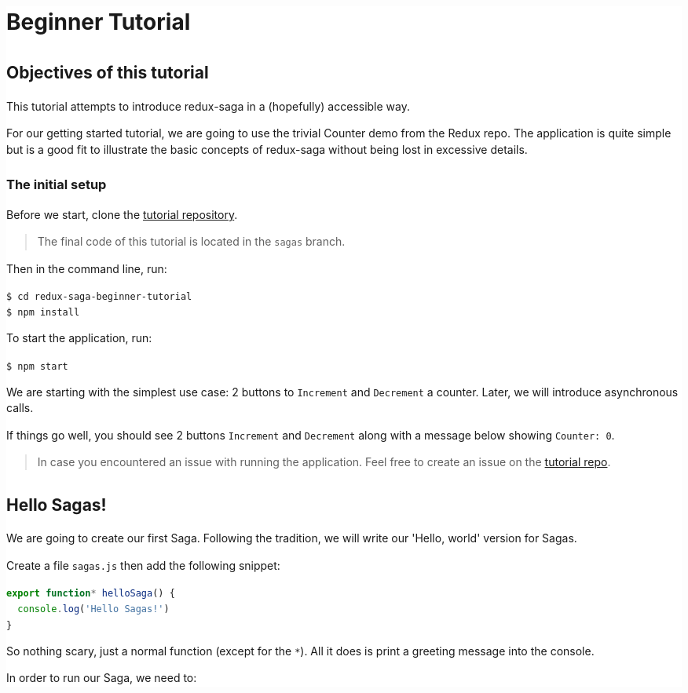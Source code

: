 # Beginner Tutorial

## Objectives of this tutorial

This tutorial attempts to introduce redux-saga in a (hopefully) accessible way.

For our getting started tutorial, we are going to use the trivial Counter demo from the Redux repo. The application is quite simple but is a good fit to illustrate the basic concepts of redux-saga without being lost in excessive details.

### The initial setup

Before we start, clone the [tutorial repository](https://github.com/redux-saga/redux-saga-beginner-tutorial).

> The final code of this tutorial is located in the `sagas` branch.

Then in the command line, run:

```sh
$ cd redux-saga-beginner-tutorial
$ npm install
```

To start the application, run:

```sh
$ npm start
```

We are starting with the simplest use case: 2 buttons to `Increment` and `Decrement` a counter. Later, we will introduce asynchronous calls.

If things go well, you should see 2 buttons `Increment` and `Decrement` along with a message below showing `Counter: 0`.

> In case you encountered an issue with running the application. Feel free to create an issue on the [tutorial repo](https://github.com/redux-saga/redux-saga-beginner-tutorial/issues).

## Hello Sagas!

We are going to create our first Saga. Following the tradition, we will write our 'Hello, world' version for Sagas.

Create a file `sagas.js` then add the following snippet:

```javascript
export function* helloSaga() {
  console.log('Hello Sagas!')
}
```

So nothing scary, just a normal function (except for the `*`). All it does is print a greeting message into the console.

In order to run our Saga, we need to:
